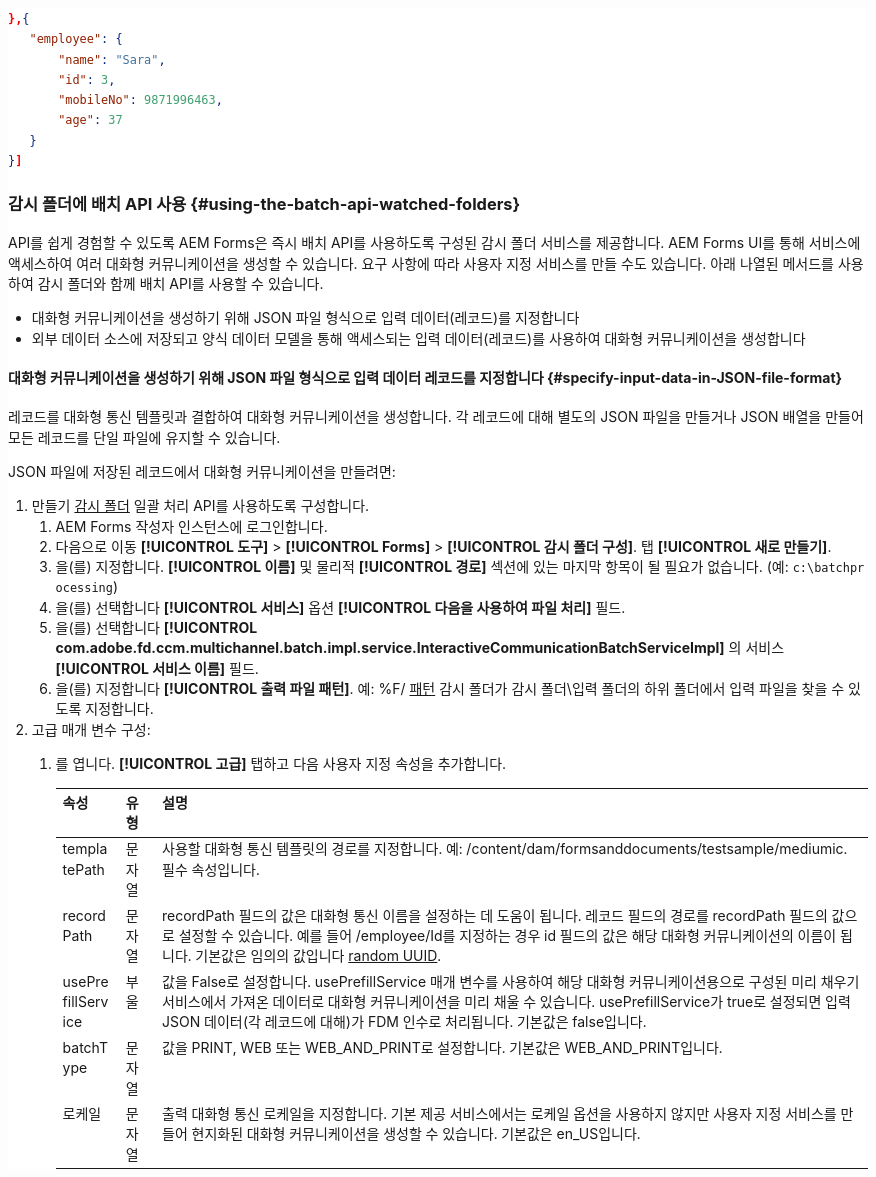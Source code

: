 ```json
},{
   "employee": {
       "name": "Sara",
       "id": 3,
       "mobileNo": 9871996463,
       "age": 37
   }
}]
```

### 감시 폴더에 배치 API 사용 {#using-the-batch-api-watched-folders}

API를 쉽게 경험할 수 있도록 AEM Forms은 즉시 배치 API를 사용하도록 구성된 감시 폴더 서비스를 제공합니다. AEM Forms UI를 통해 서비스에 액세스하여 여러 대화형 커뮤니케이션을 생성할 수 있습니다. 요구 사항에 따라 사용자 지정 서비스를 만들 수도 있습니다. 아래 나열된 메서드를 사용하여 감시 폴더와 함께 배치 API를 사용할 수 있습니다.

* 대화형 커뮤니케이션을 생성하기 위해 JSON 파일 형식으로 입력 데이터(레코드)를 지정합니다
* 외부 데이터 소스에 저장되고 양식 데이터 모델을 통해 액세스되는 입력 데이터(레코드)를 사용하여 대화형 커뮤니케이션을 생성합니다

#### 대화형 커뮤니케이션을 생성하기 위해 JSON 파일 형식으로 입력 데이터 레코드를 지정합니다 {#specify-input-data-in-JSON-file-format}

레코드를 대화형 통신 템플릿과 결합하여 대화형 커뮤니케이션을 생성합니다. 각 레코드에 대해 별도의 JSON 파일을 만들거나 JSON 배열을 만들어 모든 레코드를 단일 파일에 유지할 수 있습니다.

JSON 파일에 저장된 레코드에서 대화형 커뮤니케이션을 만들려면:

1. 만들기 [감시 폴더](https://docs.adobe.com/content/help/en/experience-manager-64/forms/publish-process-aem-forms/creating-configure-watched-folder.html) 일괄 처리 API를 사용하도록 구성합니다.
   1. AEM Forms 작성자 인스턴스에 로그인합니다.
   1. 다음으로 이동 **[!UICONTROL 도구]** > **[!UICONTROL Forms]** > **[!UICONTROL 감시 폴더 구성]**. 탭 **[!UICONTROL 새로 만들기]**.
   1. 을(를) 지정합니다. **[!UICONTROL 이름]** 및 물리적 **[!UICONTROL 경로]** 섹션에 있는 마지막 항목이 될 필요가 없습니다. (예: `c:\batchprocessing`)
   1. 을(를) 선택합니다 **[!UICONTROL 서비스]** 옵션 **[!UICONTROL 다음을 사용하여 파일 처리]** 필드.
   1. 을(를) 선택합니다 **[!UICONTROL com.adobe.fd.ccm.multichannel.batch.impl.service.InteractiveCommunicationBatchServiceImpl]** 의 서비스 **[!UICONTROL 서비스 이름]** 필드.
   1. 을(를) 지정합니다 **[!UICONTROL 출력 파일 패턴]**. 예: %F/ [패턴](https://helpx.adobe.com/experience-manager/6-5/forms/using/admin-help/configuring-watched-folder-endpoints.html#about_file_patterns) 감시 폴더가 감시 폴더\입력 폴더의 하위 폴더에서 입력 파일을 찾을 수 있도록 지정합니다.
1. 고급 매개 변수 구성:
   1. 를 엽니다. **[!UICONTROL 고급]** 탭하고 다음 사용자 지정 속성을 추가합니다.

      | 속성 | 유형 | 설명 |
      |--- |--- |--- |
      | templatePath | 문자열 | 사용할 대화형 통신 템플릿의 경로를 지정합니다. 예: /content/dam/formsanddocuments/testsample/mediumic. 필수 속성입니다. |
      | recordPath | 문자열 | recordPath 필드의 값은 대화형 통신 이름을 설정하는 데 도움이 됩니다. 레코드 필드의 경로를 recordPath 필드의 값으로 설정할 수 있습니다. 예를 들어 /employee/Id를 지정하는 경우 id 필드의 값은 해당 대화형 커뮤니케이션의 이름이 됩니다. 기본값은 임의의 값입니다 [random UUID](https://docs.oracle.com/javase/7/docs/api/java/util/UUID.html#randomUUID()). |
      | usePrefillService | 부울 | 값을 False로 설정합니다. usePrefillService 매개 변수를 사용하여 해당 대화형 커뮤니케이션용으로 구성된 미리 채우기 서비스에서 가져온 데이터로 대화형 커뮤니케이션을 미리 채울 수 있습니다. usePrefillService가 true로 설정되면 입력 JSON 데이터(각 레코드에 대해)가 FDM 인수로 처리됩니다. 기본값은 false입니다. |
      | batchType | 문자열 | 값을 PRINT, WEB 또는 WEB_AND_PRINT로 설정합니다. 기본값은 WEB_AND_PRINT입니다. |
      | 로케일 | 문자열 | 출력 대화형 통신 로케일을 지정합니다. 기본 제공 서비스에서는 로케일 옵션을 사용하지 않지만 사용자 지정 서비스를 만들어 현지화된 대화형 커뮤니케이션을 생성할 수 있습니다. 기본값은 en_US입니다. |
